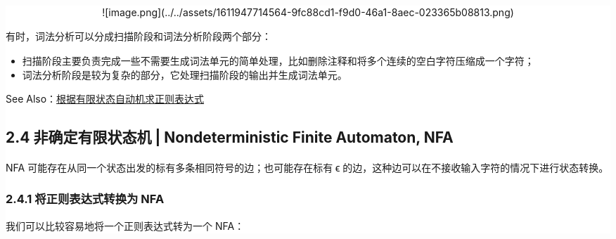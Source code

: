 <center>![image.png](../../assets/1611947714564-9fc88cd1-f9d0-46a1-8aec-023365b08813.png)</center>

有时，词法分析可以分成扫描阶段和词法分析阶段两个部分：

- 扫描阶段主要负责完成一些不需要生成词法单元的简单处理，比如删除注释和将多个连续的空白字符压缩成一个字符；
- 词法分析阶段是较为复杂的部分，它处理扫描阶段的输出并生成词法单元。

See Also：[根据有限状态自动机求正则表达式](https://www.yuque.com/xianyuxuan/notes/iks452?view=doc_embed)


## 2.4 非确定有限状态机 | Nondeterministic Finite Automaton, NFA
NFA 可能存在从同一个状态出发的标有多条相同符号的边；也可能存在标有 ϵ 的边，这种边可以在不接收输入字符的情况下进行状态转换。


### 2.4.1 将正则表达式转换为 NFA
我们可以比较容易地将一个正则表达式转为一个 NFA：
